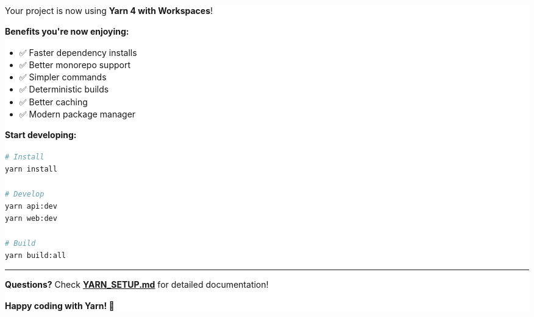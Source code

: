Your project is now using **Yarn 4 with Workspaces**!

**Benefits you're now enjoying:**
- ✅ Faster dependency installs
- ✅ Better monorepo support
- ✅ Simpler commands
- ✅ Deterministic builds
- ✅ Better caching
- ✅ Modern package manager

**Start developing:**

```bash
# Install
yarn install

# Develop
yarn api:dev
yarn web:dev

# Build
yarn build:all
```

---

**Questions?** Check **[YARN_SETUP.md](YARN_SETUP.md)** for detailed documentation!

**Happy coding with Yarn! 🚀**

